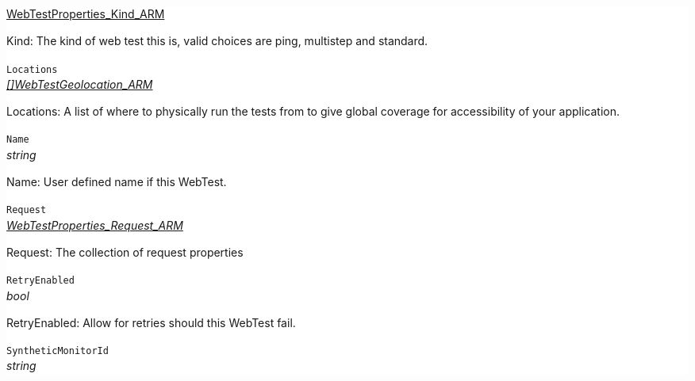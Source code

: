 <a href="#insights.azure.com/v1api20220615.WebTestProperties_Kind_ARM">
WebTestProperties_Kind_ARM
</a>
</em>
</td>
<td>
<p>Kind: The kind of web test this is, valid choices are ping, multistep and standard.</p>
</td>
</tr>
<tr>
<td>
<code>Locations</code><br/>
<em>
<a href="#insights.azure.com/v1api20220615.WebTestGeolocation_ARM">
[]WebTestGeolocation_ARM
</a>
</em>
</td>
<td>
<p>Locations: A list of where to physically run the tests from to give global coverage for accessibility of your
application.</p>
</td>
</tr>
<tr>
<td>
<code>Name</code><br/>
<em>
string
</em>
</td>
<td>
<p>Name: User defined name if this WebTest.</p>
</td>
</tr>
<tr>
<td>
<code>Request</code><br/>
<em>
<a href="#insights.azure.com/v1api20220615.WebTestProperties_Request_ARM">
WebTestProperties_Request_ARM
</a>
</em>
</td>
<td>
<p>Request: The collection of request properties</p>
</td>
</tr>
<tr>
<td>
<code>RetryEnabled</code><br/>
<em>
bool
</em>
</td>
<td>
<p>RetryEnabled: Allow for retries should this WebTest fail.</p>
</td>
</tr>
<tr>
<td>
<code>SyntheticMonitorId</code><br/>
<em>
string